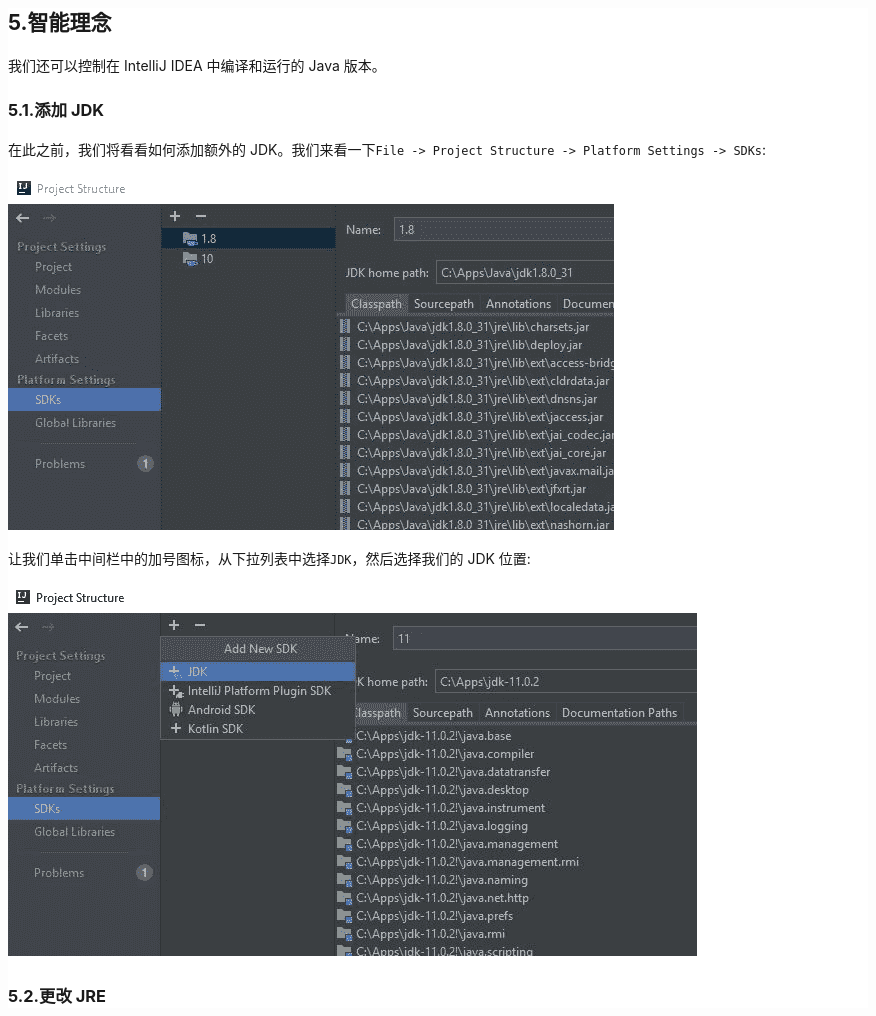 ## 5.智能理念

我们还可以控制在 IntelliJ IDEA 中编译和运行的 Java 版本。

### 5.1.添加 JDK

在此之前，我们将看看如何添加额外的 JDK。我们来看一下`File -> Project Structure -> Platform Settings -> SDKs`:

[![BAEL 2308_IDEA_AddSDK1](img/8e47ff210f1a707b72d3a50616f82557.png)](/web/20220907041916/https://www.baeldung.com/wp-content/uploads/2019/03/IDEA_AddSDK1.jpg)

让我们单击中间栏中的加号图标，从下拉列表中选择`JDK`，然后选择我们的 JDK 位置:

[![IDEA_AddSDK2_2](img/e57f3df771fc2743b099fe85176c2f18.png)](/web/20220907041916/https://www.baeldung.com/wp-content/uploads/2019/03/BAEL-2308_IDEA_AddSDK2_2.jpg)

### 5.2.更改 JRE
